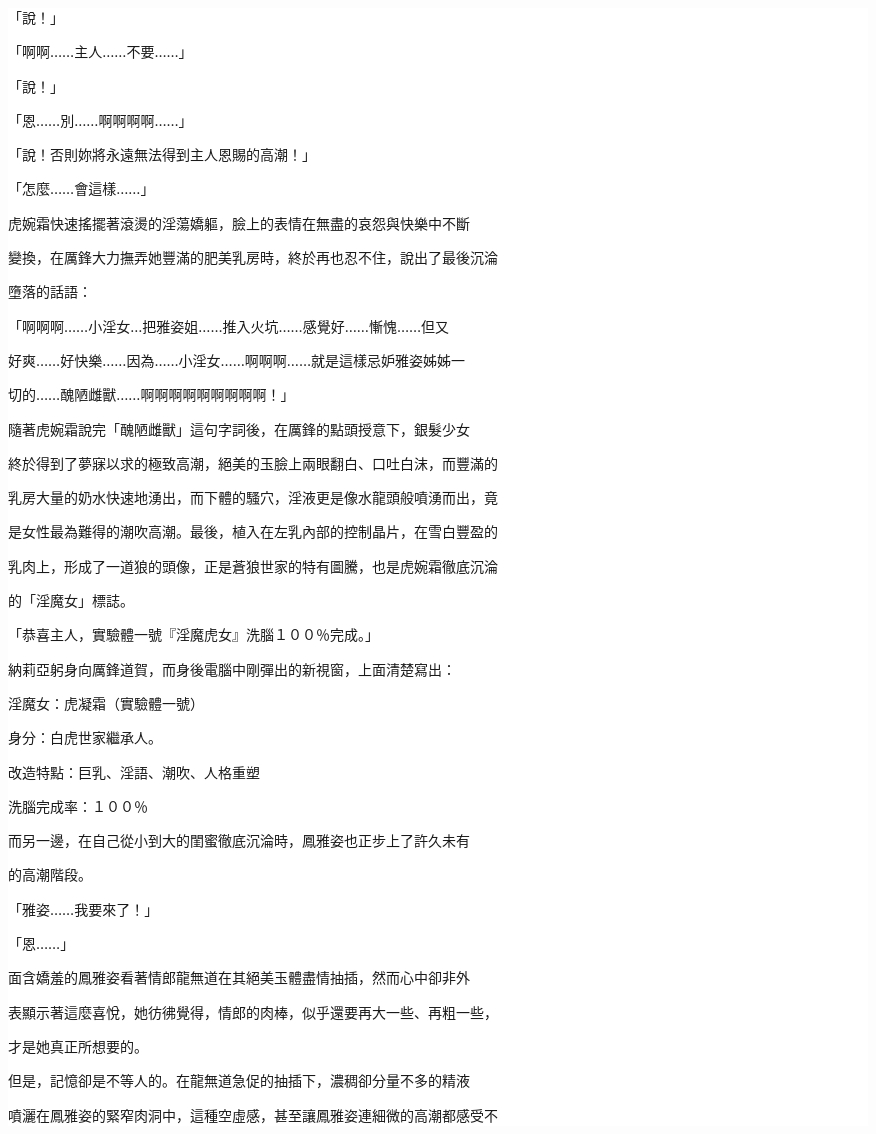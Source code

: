 「說！」

「啊啊……主人……不要……」

「說！」

「恩……別……啊啊啊啊……」

「說！否則妳將永遠無法得到主人恩賜的高潮！」

「怎麼……會這樣……」

虎婉霜快速搖擺著滾燙的淫蕩嬌軀，臉上的表情在無盡的哀怨與快樂中不斷

變換，在厲鋒大力撫弄她豐滿的肥美乳房時，終於再也忍不住，說出了最後沉淪

墮落的話語：

「啊啊啊……小淫女…把雅姿姐……推入火坑……感覺好……慚愧……但又

好爽……好快樂……因為……小淫女……啊啊啊……就是這樣忌妒雅姿姊姊一

切的……醜陋雌獸……啊啊啊啊啊啊啊啊啊！」

隨著虎婉霜說完「醜陋雌獸」這句字詞後，在厲鋒的點頭授意下，銀髮少女

終於得到了夢寐以求的極致高潮，絕美的玉臉上兩眼翻白、口吐白沫，而豐滿的

乳房大量的奶水快速地湧出，而下體的騷穴，淫液更是像水龍頭般噴湧而出，竟

是女性最為難得的潮吹高潮。最後，植入在左乳內部的控制晶片，在雪白豐盈的

乳肉上，形成了一道狼的頭像，正是蒼狼世家的特有圖騰，也是虎婉霜徹底沉淪

的「淫魔女」標誌。

「恭喜主人，實驗體一號『淫魔虎女』洗腦１００％完成。」

納莉亞躬身向厲鋒道賀，而身後電腦中剛彈出的新視窗，上面清楚寫出：

淫魔女：虎凝霜（實驗體一號）

身分：白虎世家繼承人。

改造特點：巨乳、淫語、潮吹、人格重塑

洗腦完成率：１００％

而另一邊，在自己從小到大的閨蜜徹底沉淪時，鳳雅姿也正步上了許久未有

的高潮階段。

「雅姿……我要來了！」

「恩……」

面含嬌羞的鳳雅姿看著情郎龍無道在其絕美玉體盡情抽插，然而心中卻非外

表顯示著這麼喜悅，她彷彿覺得，情郎的肉棒，似乎還要再大一些、再粗一些，

才是她真正所想要的。

但是，記憶卻是不等人的。在龍無道急促的抽插下，濃稠卻分量不多的精液

噴灑在鳳雅姿的緊窄肉洞中，這種空虛感，甚至讓鳳雅姿連細微的高潮都感受不
